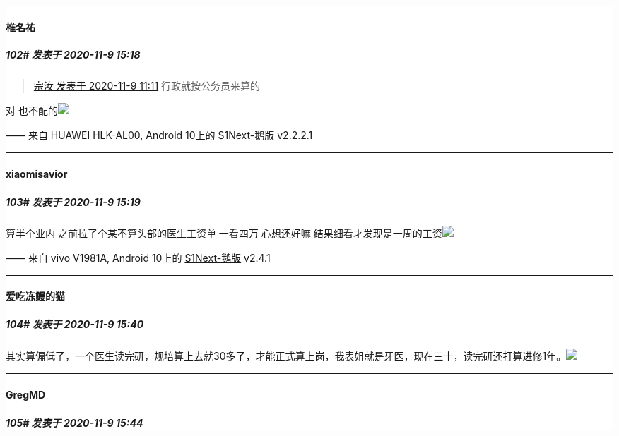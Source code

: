 


*****

####  椎名祐  
##### 102#       发表于 2020-11-9 15:18



<blockquote><a href="httphttps://bbs.saraba1st.com/2b/forum.php?mod=redirect&amp;goto=findpost&amp;pid=49331859&amp;ptid=1971052" target="_blank">宗汝 发表于 2020-11-9 11:11</a>
行政就按公务员来算的</blockquote>
对 也不配的<img src="https://static.saraba1st.com/image/smiley/face2017/025.png" referrerpolicy="no-referrer">

—— 来自 HUAWEI HLK-AL00, Android 10上的 [S1Next-鹅版](https://github.com/ykrank/S1-Next/releases) v2.2.2.1







*****

####  xiaomisavior  
##### 103#       发表于 2020-11-9 15:19




算半个业内
之前拉了个某不算头部的医生工资单 一看四万 心想还好嘛 结果细看才发现是一周的工资<img src="https://static.saraba1st.com/image/smiley/face2017/004.gif" referrerpolicy="no-referrer">

—— 来自 vivo V1981A, Android 10上的 [S1Next-鹅版](https://github.com/ykrank/S1-Next/releases) v2.4.1







*****

####  爱吃冻鳗的猫  
##### 104#       发表于 2020-11-9 15:40




其实算偏低了，一个医生读完研，规培算上去就30多了，才能正式算上岗，我表姐就是牙医，现在三十，读完研还打算进修1年。<img src="https://static.saraba1st.com/image/smiley/face2017/067.png" referrerpolicy="no-referrer">







*****

####  GregMD  
##### 105#       发表于 2020-11-9 15:44

